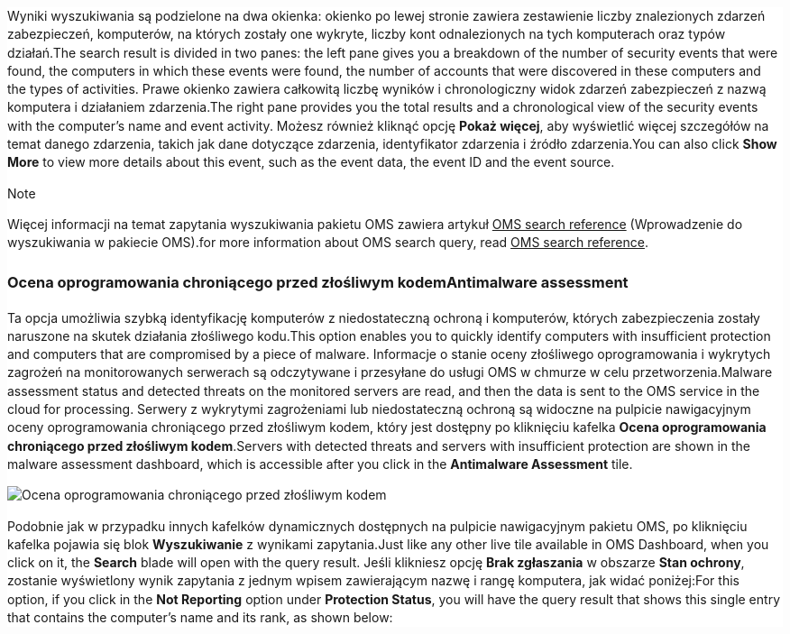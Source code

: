 <span data-ttu-id="ececc-144">Wyniki wyszukiwania są podzielone na dwa okienka: okienko po lewej stronie zawiera zestawienie liczby znalezionych zdarzeń zabezpieczeń, komputerów, na których zostały one wykryte, liczby kont odnalezionych na tych komputerach oraz typów działań.</span><span class="sxs-lookup"><span data-stu-id="ececc-144">The search result is divided in two panes: the left pane gives you a breakdown of the number of security events that were found, the computers in which these events were found, the number of accounts that were discovered in these computers and the types of activities.</span></span> <span data-ttu-id="ececc-145">Prawe okienko zawiera całkowitą liczbę wyników i chronologiczny widok zdarzeń zabezpieczeń z nazwą komputera i działaniem zdarzenia.</span><span class="sxs-lookup"><span data-stu-id="ececc-145">The right pane provides you the total results and a chronological view of the security events with the computer’s name and event activity.</span></span> <span data-ttu-id="ececc-146">Możesz również kliknąć opcję **Pokaż więcej**, aby wyświetlić więcej szczegółów na temat danego zdarzenia, takich jak dane dotyczące zdarzenia, identyfikator zdarzenia i źródło zdarzenia.</span><span class="sxs-lookup"><span data-stu-id="ececc-146">You can also click **Show More** to view more details about this event, such as the event data, the event ID and the event source.</span></span>

> [!NOTE]
> <span data-ttu-id="ececc-147">Więcej informacji na temat zapytania wyszukiwania pakietu OMS zawiera artykuł [OMS search reference](https://technet.microsoft.com/library/mt450427.aspx) (Wprowadzenie do wyszukiwania w pakiecie OMS).</span><span class="sxs-lookup"><span data-stu-id="ececc-147">for more information about OMS search query, read [OMS search reference](https://technet.microsoft.com/library/mt450427.aspx).</span></span>
> 
> 

### <a name="antimalware-assessment"></a><span data-ttu-id="ececc-148">Ocena oprogramowania chroniącego przed złośliwym kodem</span><span class="sxs-lookup"><span data-stu-id="ececc-148">Antimalware assessment</span></span>
<span data-ttu-id="ececc-149">Ta opcja umożliwia szybką identyfikację komputerów z niedostateczną ochroną i komputerów, których zabezpieczenia zostały naruszone na skutek działania złośliwego kodu.</span><span class="sxs-lookup"><span data-stu-id="ececc-149">This option enables you to quickly identify computers with insufficient protection and computers that are compromised by a piece of malware.</span></span> <span data-ttu-id="ececc-150">Informacje o stanie oceny złośliwego oprogramowania i wykrytych zagrożeń na monitorowanych serwerach są odczytywane i przesyłane do usługi OMS w chmurze w celu przetworzenia.</span><span class="sxs-lookup"><span data-stu-id="ececc-150">Malware assessment status and detected threats on the monitored servers are read, and then the data is sent to the OMS service in the cloud for processing.</span></span> <span data-ttu-id="ececc-151">Serwery z wykrytymi zagrożeniami lub niedostateczną ochroną są widoczne na pulpicie nawigacyjnym oceny oprogramowania chroniącego przed złośliwym kodem, który jest dostępny po kliknięciu kafelka **Ocena oprogramowania chroniącego przed złośliwym kodem**.</span><span class="sxs-lookup"><span data-stu-id="ececc-151">Servers with detected threats and servers with insufficient protection are shown in the malware assessment dashboard, which is accessible after you click in the **Antimalware Assessment** tile.</span></span> 

![Ocena oprogramowania chroniącego przed złośliwym kodem](./media/oms-security-getting-started/oms-getting-started-fig4-ga.png)

<span data-ttu-id="ececc-153">Podobnie jak w przypadku innych kafelków dynamicznych dostępnych na pulpicie nawigacyjnym pakietu OMS, po kliknięciu kafelka pojawia się blok **Wyszukiwanie** z wynikami zapytania.</span><span class="sxs-lookup"><span data-stu-id="ececc-153">Just like any other live tile available in OMS Dashboard, when you click on it, the **Search** blade will open with the query result.</span></span> <span data-ttu-id="ececc-154">Jeśli klikniesz opcję **Brak zgłaszania** w obszarze **Stan ochrony**, zostanie wyświetlony wynik zapytania z jednym wpisem zawierającym nazwę i rangę komputera, jak widać poniżej:</span><span class="sxs-lookup"><span data-stu-id="ececc-154">For this option, if you click in the **Not Reporting** option under **Protection Status**, you will have the query result that shows this single entry that contains the computer’s name and its rank, as shown below:</span></span>

